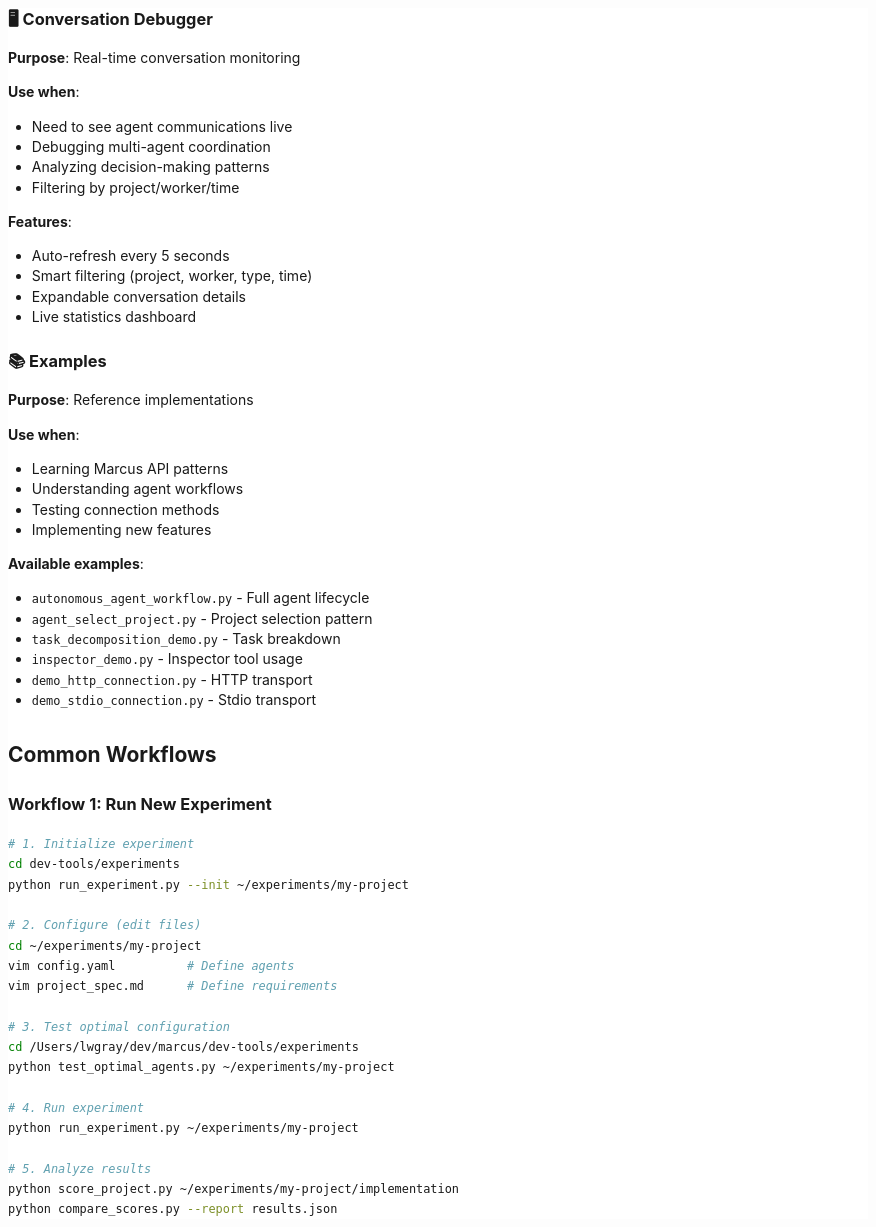 ### 🖥️ Conversation Debugger
**Purpose**: Real-time conversation monitoring

**Use when**:
- Need to see agent communications live
- Debugging multi-agent coordination
- Analyzing decision-making patterns
- Filtering by project/worker/time

**Features**:
- Auto-refresh every 5 seconds
- Smart filtering (project, worker, type, time)
- Expandable conversation details
- Live statistics dashboard

### 📚 Examples
**Purpose**: Reference implementations

**Use when**:
- Learning Marcus API patterns
- Understanding agent workflows
- Testing connection methods
- Implementing new features

**Available examples**:
- `autonomous_agent_workflow.py` - Full agent lifecycle
- `agent_select_project.py` - Project selection pattern
- `task_decomposition_demo.py` - Task breakdown
- `inspector_demo.py` - Inspector tool usage
- `demo_http_connection.py` - HTTP transport
- `demo_stdio_connection.py` - Stdio transport

## Common Workflows

### Workflow 1: Run New Experiment
```bash
# 1. Initialize experiment
cd dev-tools/experiments
python run_experiment.py --init ~/experiments/my-project

# 2. Configure (edit files)
cd ~/experiments/my-project
vim config.yaml          # Define agents
vim project_spec.md      # Define requirements

# 3. Test optimal configuration
cd /Users/lwgray/dev/marcus/dev-tools/experiments
python test_optimal_agents.py ~/experiments/my-project

# 4. Run experiment
python run_experiment.py ~/experiments/my-project

# 5. Analyze results
python score_project.py ~/experiments/my-project/implementation
python compare_scores.py --report results.json
```
